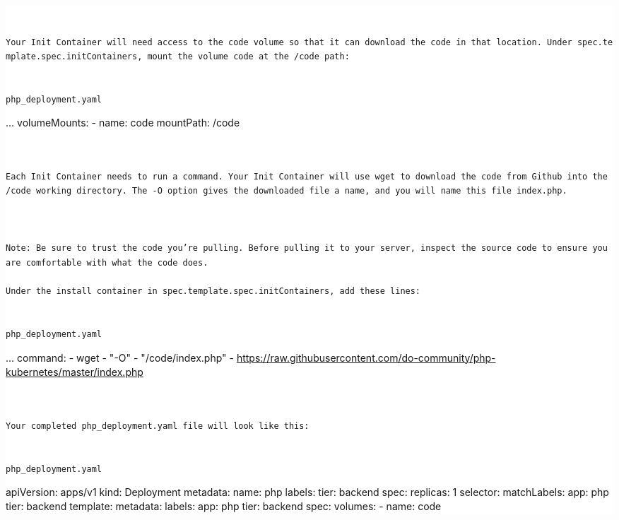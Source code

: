 ```


Your Init Container will need access to the code volume so that it can download the code in that location. Under spec.template.spec.initContainers, mount the volume code at the /code path:


php_deployment.yaml
```
...
        volumeMounts:
        - name: code
          mountPath: /code

```


Each Init Container needs to run a command. Your Init Container will use wget to download the code from Github into the /code working directory. The -O option gives the downloaded file a name, and you will name this file index.php.



Note: Be sure to trust the code you’re pulling. Before pulling it to your server, inspect the source code to ensure you are comfortable with what the code does.

Under the install container in spec.template.spec.initContainers, add these lines:


php_deployment.yaml
```
...
        command:
        - wget
        - "-O"
        - "/code/index.php"
        - https://raw.githubusercontent.com/do-community/php-kubernetes/master/index.php

```


Your completed php_deployment.yaml file will look like this:


php_deployment.yaml
```
apiVersion: apps/v1
kind: Deployment
metadata:
  name: php
  labels:
    tier: backend
spec:
  replicas: 1
  selector:
    matchLabels:
      app: php
      tier: backend
  template:
    metadata:
      labels:
        app: php
        tier: backend
    spec:
      volumes:
      - name: code